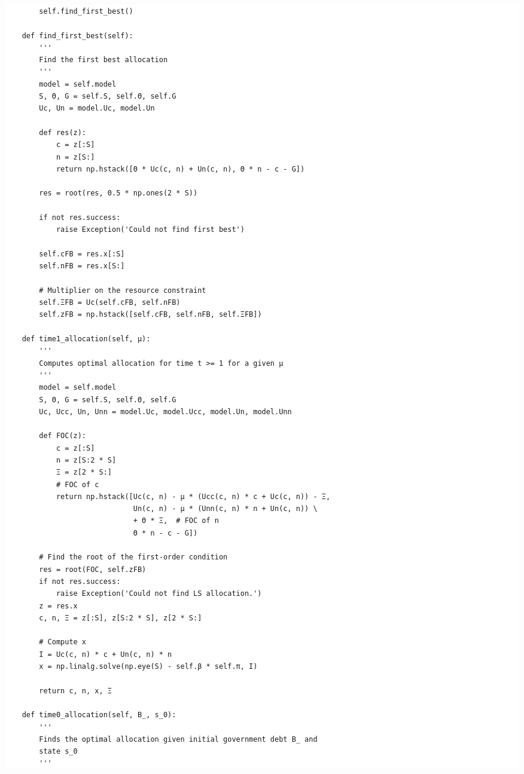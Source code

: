 ```python3 hide-output=false
        self.find_first_best()

    def find_first_best(self):
        '''
        Find the first best allocation
        '''
        model = self.model
        S, Θ, G = self.S, self.Θ, self.G
        Uc, Un = model.Uc, model.Un

        def res(z):
            c = z[:S]
            n = z[S:]
            return np.hstack([Θ * Uc(c, n) + Un(c, n), Θ * n - c - G])

        res = root(res, 0.5 * np.ones(2 * S))

        if not res.success:
            raise Exception('Could not find first best')

        self.cFB = res.x[:S]
        self.nFB = res.x[S:]

        # Multiplier on the resource constraint
        self.ΞFB = Uc(self.cFB, self.nFB)
        self.zFB = np.hstack([self.cFB, self.nFB, self.ΞFB])

    def time1_allocation(self, μ):
        '''
        Computes optimal allocation for time t >= 1 for a given μ
        '''
        model = self.model
        S, Θ, G = self.S, self.Θ, self.G
        Uc, Ucc, Un, Unn = model.Uc, model.Ucc, model.Un, model.Unn

        def FOC(z):
            c = z[:S]
            n = z[S:2 * S]
            Ξ = z[2 * S:]
            # FOC of c
            return np.hstack([Uc(c, n) - μ * (Ucc(c, n) * c + Uc(c, n)) - Ξ,
                              Un(c, n) - μ * (Unn(c, n) * n + Un(c, n)) \
                              + Θ * Ξ,  # FOC of n
                              Θ * n - c - G])

        # Find the root of the first-order condition
        res = root(FOC, self.zFB)
        if not res.success:
            raise Exception('Could not find LS allocation.')
        z = res.x
        c, n, Ξ = z[:S], z[S:2 * S], z[2 * S:]

        # Compute x
        I = Uc(c, n) * c + Un(c, n) * n
        x = np.linalg.solve(np.eye(S) - self.β * self.π, I)

        return c, n, x, Ξ

    def time0_allocation(self, B_, s_0):
        '''
        Finds the optimal allocation given initial government debt B_ and
        state s_0
        '''
```